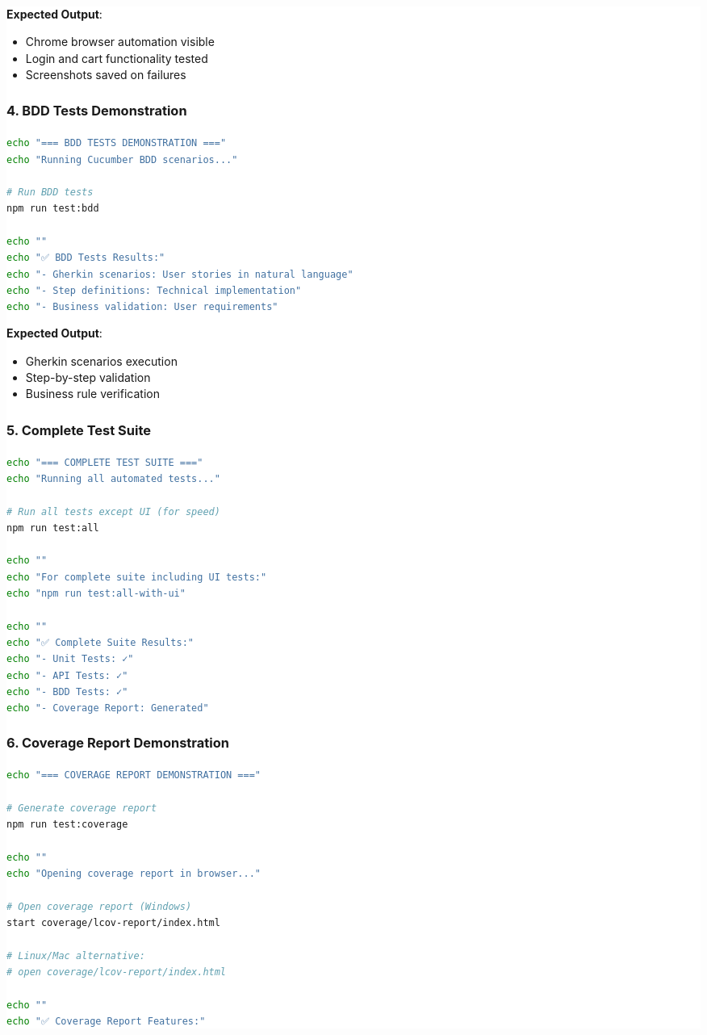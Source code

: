 **Expected Output**:
- Chrome browser automation visible
- Login and cart functionality tested
- Screenshots saved on failures

### 4. BDD Tests Demonstration

```bash
echo "=== BDD TESTS DEMONSTRATION ==="
echo "Running Cucumber BDD scenarios..."

# Run BDD tests
npm run test:bdd

echo ""
echo "✅ BDD Tests Results:"
echo "- Gherkin scenarios: User stories in natural language"
echo "- Step definitions: Technical implementation"
echo "- Business validation: User requirements"
```

**Expected Output**:
- Gherkin scenarios execution
- Step-by-step validation
- Business rule verification

### 5. Complete Test Suite

```bash
echo "=== COMPLETE TEST SUITE ==="
echo "Running all automated tests..."

# Run all tests except UI (for speed)
npm run test:all

echo ""
echo "For complete suite including UI tests:"
echo "npm run test:all-with-ui"

echo ""
echo "✅ Complete Suite Results:"
echo "- Unit Tests: ✓"
echo "- API Tests: ✓"  
echo "- BDD Tests: ✓"
echo "- Coverage Report: Generated"
```

### 6. Coverage Report Demonstration

```bash
echo "=== COVERAGE REPORT DEMONSTRATION ==="

# Generate coverage report
npm run test:coverage

echo ""
echo "Opening coverage report in browser..."

# Open coverage report (Windows)
start coverage/lcov-report/index.html

# Linux/Mac alternative:
# open coverage/lcov-report/index.html

echo ""
echo "✅ Coverage Report Features:"
```